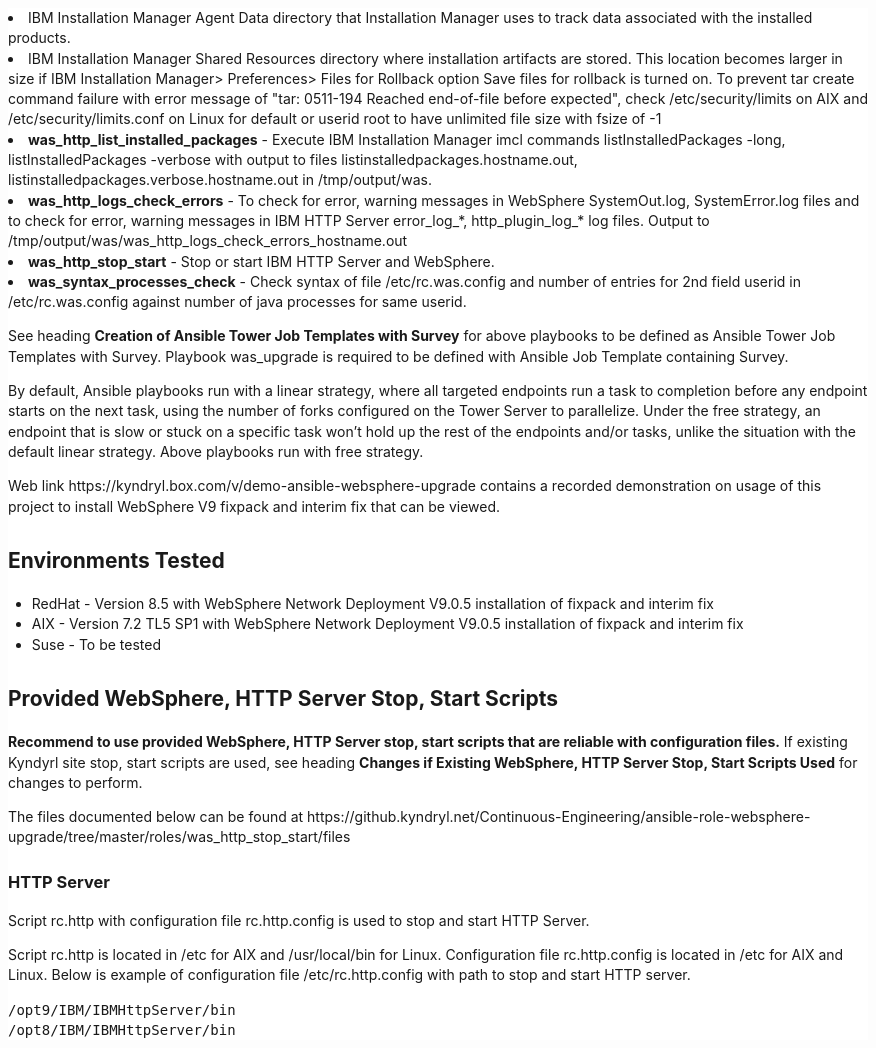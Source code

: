 <li>IBM Installation Manager Agent Data directory that Installation Manager uses to track data associated with the installed products.
<li>IBM Installation Manager Shared Resources directory where installation artifacts are stored. This location becomes larger in size if IBM Installation Manager> Preferences> Files for Rollback option Save files for rollback is turned on.
</ul>
To prevent tar create command failure with error message of "tar: 0511-194 Reached end-of-file before expected", 
check /etc/security/limits on AIX and /etc/security/limits.conf on Linux for default or userid root to have unlimited file size with fsize of -1
<li><b>was_http_list_installed_packages</b> - Execute IBM Installation Manager imcl commands listInstalledPackages -long, listInstalledPackages -verbose with output to files listinstalledpackages.hostname.out, listinstalledpackages.verbose.hostname.out in /tmp/output/was.</li>
<li><b>was_http_logs_check_errors</b> - To check for error, warning messages in WebSphere SystemOut.log, SystemError.log files and to check for error, warning messages in IBM HTTP Server error_log_*, http_plugin_log_* log files. Output to /tmp/output/was/was_http_logs_check_errors_hostname.out</li>
<li><b>was_http_stop_start</b> - Stop or start IBM HTTP Server and WebSphere.</li>
<li><b>was_syntax_processes_check</b> - Check syntax of file /etc/rc.was.config and number of entries for 2nd field userid in /etc/rc.was.config against number of java processes for same userid.</li>
</ul>
<p>See heading <b>Creation of Ansible Tower Job Templates with Survey</b> for above playbooks to be defined as Ansible Tower Job Templates with Survey. Playbook was_upgrade is required to be defined with Ansible Job Template containing Survey.</p>

<p>By default, Ansible playbooks run with a linear strategy, where all targeted endpoints run a task to completion before any endpoint starts on the next task, using the number of forks configured on the Tower Server to parallelize. Under the free strategy, an endpoint that is slow or stuck on a specific task won’t hold up the rest of the endpoints and/or tasks, unlike the situation with the default linear strategy. Above playbooks run with free strategy. </p>

<p>Web link https://kyndryl.box.com/v/demo-ansible-websphere-upgrade contains a recorded demonstration on usage of this project to install WebSphere V9 fixpack and interim fix that can be viewed.</p>

<h2>Environments Tested</h2>
<ul>
<li>RedHat - Version 8.5 with WebSphere Network Deployment V9.0.5 installation of fixpack and interim fix</li>
<li>AIX - Version 7.2 TL5 SP1 with WebSphere Network Deployment V9.0.5 installation of fixpack and interim fix</li>
<li>Suse - To be tested</li>
</ul>

<h2>Provided WebSphere, HTTP Server Stop, Start Scripts</h2>

<p><b>Recommend to use provided WebSphere, HTTP Server stop, start scripts that are reliable with configuration files.</b> If existing Kyndyrl site stop, start scripts are used, see heading <b>Changes if Existing WebSphere, HTTP Server Stop, Start Scripts Used</b> for changes to perform.</p>
<p>The files documented below can be found at https://github.kyndryl.net/Continuous-Engineering/ansible-role-websphere-upgrade/tree/master/roles/was_http_stop_start/files</p>

<h3>HTTP Server</h3>
<p>Script rc.http with configuration file rc.http.config is used to stop and start HTTP Server.</p>
<p>Script rc.http is located in /etc for AIX and /usr/local/bin for Linux. Configuration file rc.http.config is located in /etc for AIX and Linux. Below is example of configuration file /etc/rc.http.config with path to stop and start HTTP server.</p>
<pre>
/opt9/IBM/IBMHttpServer/bin
/opt8/IBM/IBMHttpServer/bin
</pre>
